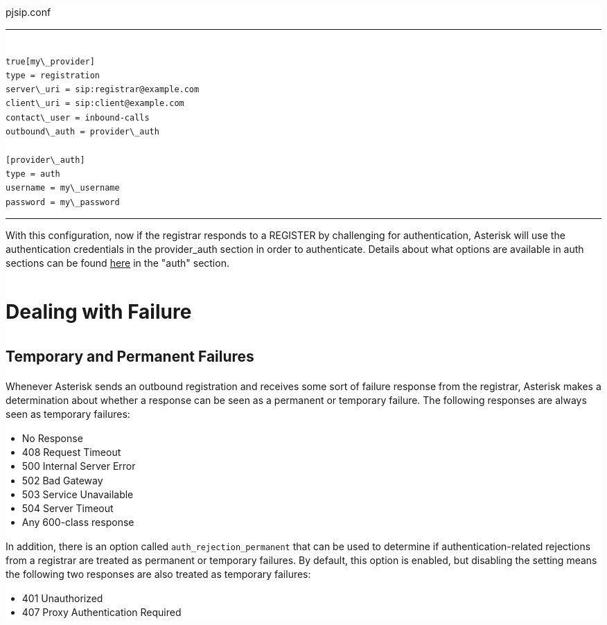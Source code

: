 pjsip.conf


---

  
  


```

true[my\_provider]
type = registration
server\_uri = sip:registrar@example.com
client\_uri = sip:client@example.com
contact\_user = inbound-calls
outbound\_auth = provider\_auth
 
[provider\_auth]
type = auth
username = my\_username
password = my\_password

```



---


With this configuration, now if the registrar responds to a REGISTER by challenging for authentication, Asterisk will use the authentication credentials in the provider\_auth section in order to authenticate. Details about what options are available in auth sections can be found [here](/Asterisk-13-Configuration_res_pjsip) in the "auth" section.

Dealing with Failure
====================

Temporary and Permanent Failures
--------------------------------

Whenever Asterisk sends an outbound registration and receives some sort of failure response from the registrar, Asterisk makes a determination about whether a response can be seen as a permanent or temporary failure. The following responses are always seen as temporary failures:

* No Response
* 408 Request Timeout
* 500 Internal Server Error
* 502 Bad Gateway
* 503 Service Unavailable
* 504 Server Timeout
* Any 600-class response

In addition, there is an option called `auth_rejection_permanent` that can be used to determine if authentication-related rejections from a registrar are treated as permanent or temporary failures. By default, this option is enabled, but disabling the setting means the following two responses are also treated as temporary failures:

* 401 Unauthorized
* 407 Proxy Authentication Required
